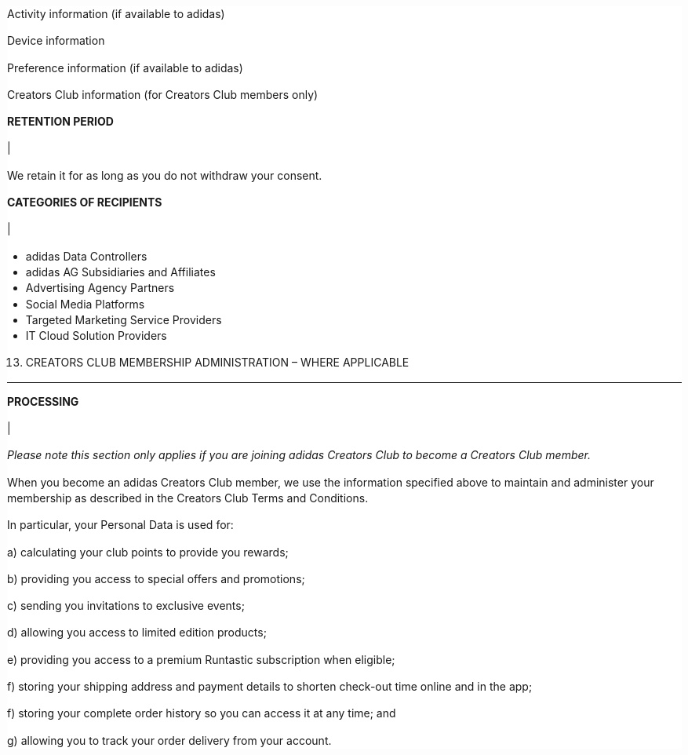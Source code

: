 Activity information (if available to adidas)

Device information

Preference information (if available to adidas)

Creators Club information (for Creators Club members only)  
  
**RETENTION PERIOD**

| 

We retain it for as long as you do not withdraw your consent.  
  
**CATEGORIES OF RECIPIENTS**

| 

  * adidas Data Controllers
  * adidas AG Subsidiaries and Affiliates 
  * Advertising Agency Partners
  * Social Media Platforms
  * Targeted Marketing Service Providers
  * IT Cloud Solution Providers

  
  
  13. CREATORS CLUB MEMBERSHIP ADMINISTRATION – WHERE APPLICABLE

  
---  
  
**PROCESSING**

| 

_Please note this section only applies if you are joining adidas Creators Club to become a Creators Club member._

When you become an adidas Creators Club member, we use the information specified above to maintain and administer your membership as described in the Creators Club Terms and Conditions. 

In particular, your Personal Data is used for: 

a) calculating your club points to provide you rewards; 

b) providing you access to special offers and promotions; 

c) sending you invitations to exclusive events; 

d) allowing you access to limited edition products; 

e) providing you access to a premium Runtastic subscription when eligible; 

f) storing your shipping address and payment details to shorten check-out time online and in the app; 

f) storing your complete order history so you can access it at any time; and 

g) allowing you to track your order delivery from your account.
